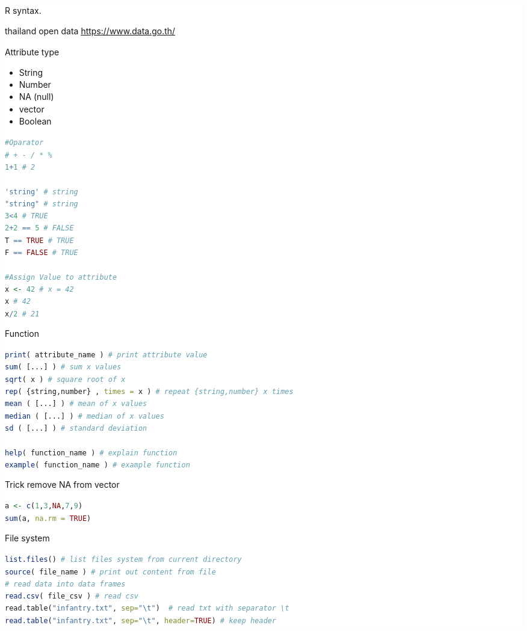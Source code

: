 R syntax.

thailand open data https://www.data.go.th/

Attribute type
- String
- Number
- NA (null)
- vector
- Boolean 

```R
#Oparator
# + - / * %
1+1 # 2

'string' # string
"string" # string
3<4 # TRUE
2+2 == 5 # FALSE
T == TRUE # TRUE
F == FALSE # TRUE

#Assign Value to attribute
x <- 42 # x = 42
x # 42
x/2 # 21
```

Function
```R
print( attribute_name ) # print attribute value
sum( [...] ) # sum x values
sqrt( x ) # square root of x
rep( {string,number} , times = x ) # repeat {string,number} x times 
mean ( [...] ) # mean of x values
median ( [...] ) # median of x values
sd ( [...] ) # standard deviation

help( function_name ) # explain function 
example( function_name ) # example function
```

Trick remove NA from vector 
```R
a <- c(1,3,NA,7,9)
sum(a, na.rm = TRUE)
```

File system
```R
list.files() # list files system from current directory
source( file_name ) # print out content from file
# read data into data frames
read.csv( file_csv ) # read csv
read.table­("infantry­.txt", sep="­\t")  # read txt with separator \t
read.table("infantry.txt", sep="\t", header=TRUE) # keep header

```
